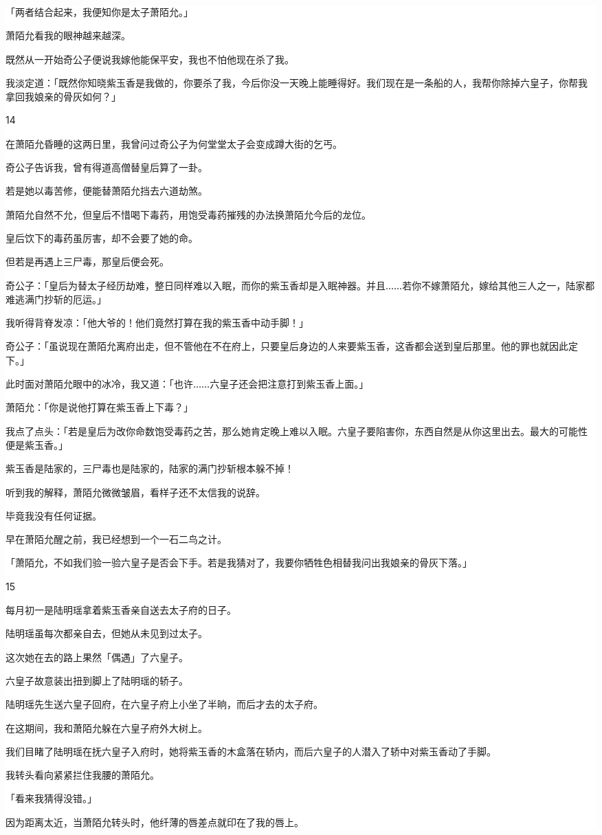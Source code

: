 「两者结合起来，我便知你是太子萧陌允。」

萧陌允看我的眼神越来越深。

既然从一开始奇公子便说我嫁他能保平安，我也不怕他现在杀了我。

我淡定道：「既然你知晓紫玉香是我做的，你要杀了我，今后你没一天晚上能睡得好。我们现在是一条船的人，我帮你除掉六皇子，你帮我拿回我娘亲的骨灰如何？」

14

在萧陌允昏睡的这两日里，我曾问过奇公子为何堂堂太子会变成蹲大街的乞丐。

奇公子告诉我，曾有得道高僧替皇后算了一卦。

若是她以毒苦修，便能替萧陌允挡去六道劫煞。

萧陌允自然不允，但皇后不惜喝下毒药，用饱受毒药摧残的办法换萧陌允今后的龙位。

皇后饮下的毒药虽厉害，却不会要了她的命。

但若是再遇上三尸毒，那皇后便会死。

奇公子：「皇后为替太子经历劫难，整日同样难以入眠，而你的紫玉香却是入眠神器。并且……若你不嫁萧陌允，嫁给其他三人之一，陆家都难逃满门抄斩的厄运。」

我听得背脊发凉：「他大爷的！他们竟然打算在我的紫玉香中动手脚！」

奇公子：「虽说现在萧陌允离府出走，但不管他在不在府上，只要皇后身边的人来要紫玉香，这香都会送到皇后那里。他的罪也就因此定下。」

此时面对萧陌允眼中的冰冷，我又道：「也许……六皇子还会把注意打到紫玉香上面。」

萧陌允：「你是说他打算在紫玉香上下毒？」

我点了点头：「若是皇后为改你命数饱受毒药之苦，那么她肯定晚上难以入眠。六皇子要陷害你，东西自然是从你这里出去。最大的可能性便是紫玉香。」

紫玉香是陆家的，三尸毒也是陆家的，陆家的满门抄斩根本躲不掉！

听到我的解释，萧陌允微微皱眉，看样子还不太信我的说辞。

毕竟我没有任何证据。

早在萧陌允醒之前，我已经想到一个一石二鸟之计。

「萧陌允，不如我们验一验六皇子是否会下手。若是我猜对了，我要你牺牲色相替我问出我娘亲的骨灰下落。」

15

每月初一是陆明瑶拿着紫玉香亲自送去太子府的日子。

陆明瑶虽每次都亲自去，但她从未见到过太子。

这次她在去的路上果然「偶遇」了六皇子。

六皇子故意装出扭到脚上了陆明瑶的轿子。

陆明瑶先生送六皇子回府，在六皇子府上小坐了半晌，而后才去的太子府。

在这期间，我和萧陌允躲在六皇子府外大树上。

我们目睹了陆明瑶在抚六皇子入府时，她将紫玉香的木盒落在轿内，而后六皇子的人潜入了轿中对紫玉香动了手脚。

我转头看向紧紧拦住我腰的萧陌允。

「看来我猜得没错。」

因为距离太近，当萧陌允转头时，他纤薄的唇差点就印在了我的唇上。
